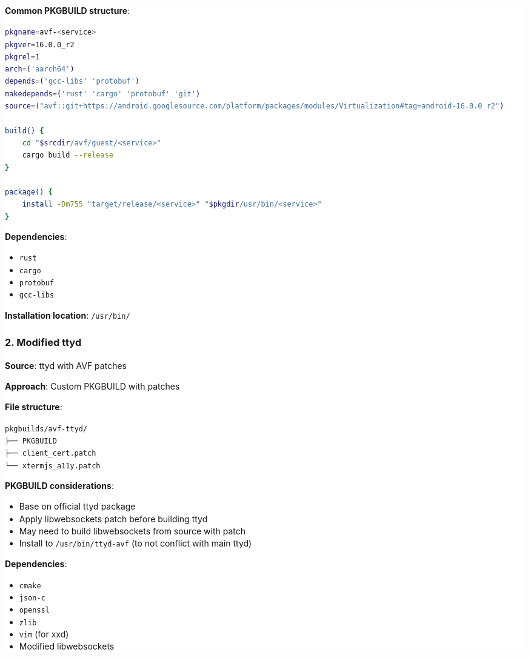**Common PKGBUILD structure**:
```bash
pkgname=avf-<service>
pkgver=16.0.0_r2
pkgrel=1
arch=('aarch64')
depends=('gcc-libs' 'protobuf')
makedepends=('rust' 'cargo' 'protobuf' 'git')
source=("avf::git+https://android.googlesource.com/platform/packages/modules/Virtualization#tag=android-16.0.0_r2")

build() {
    cd "$srcdir/avf/guest/<service>"
    cargo build --release
}

package() {
    install -Dm755 "target/release/<service>" "$pkgdir/usr/bin/<service>"
}
```

**Dependencies**:
- `rust`
- `cargo`
- `protobuf`
- `gcc-libs`

**Installation location**: `/usr/bin/`

### 2. Modified ttyd

**Source**: ttyd with AVF patches

**Approach**: Custom PKGBUILD with patches

**File structure**:
```
pkgbuilds/avf-ttyd/
├── PKGBUILD
├── client_cert.patch
└── xtermjs_a11y.patch
```

**PKGBUILD considerations**:
- Base on official ttyd package
- Apply libwebsockets patch before building ttyd
- May need to build libwebsockets from source with patch
- Install to `/usr/bin/ttyd-avf` (to not conflict with main ttyd)

**Dependencies**:
- `cmake`
- `json-c`
- `openssl`
- `zlib`
- `vim` (for xxd)
- Modified libwebsockets
